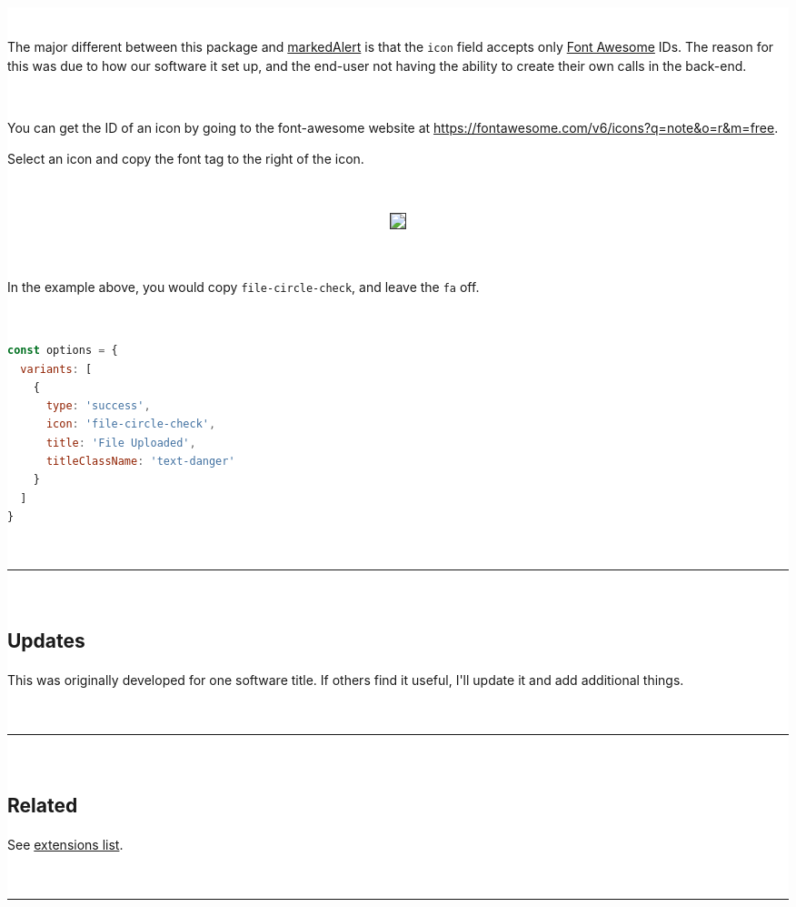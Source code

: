 <br />

The major different between this package and [markedAlert](https://www.npmjs.com/package/marked-alert) is that the `icon` field accepts only [Font Awesome](https://fontawesome.com/v6/icons?q=note&o=r&m=free) IDs. The reason for this was due to how our software it set up, and the end-user not having the ability to create their own calls in the back-end.

<br />

You can get the ID of an icon by going to the font-awesome website at https://fontawesome.com/v6/icons?q=note&o=r&m=free.

Select an icon and copy the font tag to the right of the icon.

<br />

<p align="center"><img style="width: 85%;text-align: center;border: 1px solid #353535;" src="https://github.com/Aetherinox/marked-alert-fa/assets/118329232/88d3ec1e-e00a-4ad2-98aa-a4b00fcf7c4d"></p>

<br />

In the example above, you would copy `file-circle-check`, and leave the `fa` off.

<br />

```js
const options = {
  variants: [
    {
      type: 'success',
      icon: 'file-circle-check',
      title: 'File Uploaded',
      titleClassName: 'text-danger'
    }
  ]
}
```

<br />

---

<br />

## Updates
This was originally developed for one software title. If others find it useful, I'll update it and add additional things.

<br />

---

<br />

## Related
See [extensions list](https://github.com/bent10/marked-extensions#packages).

<br />

---